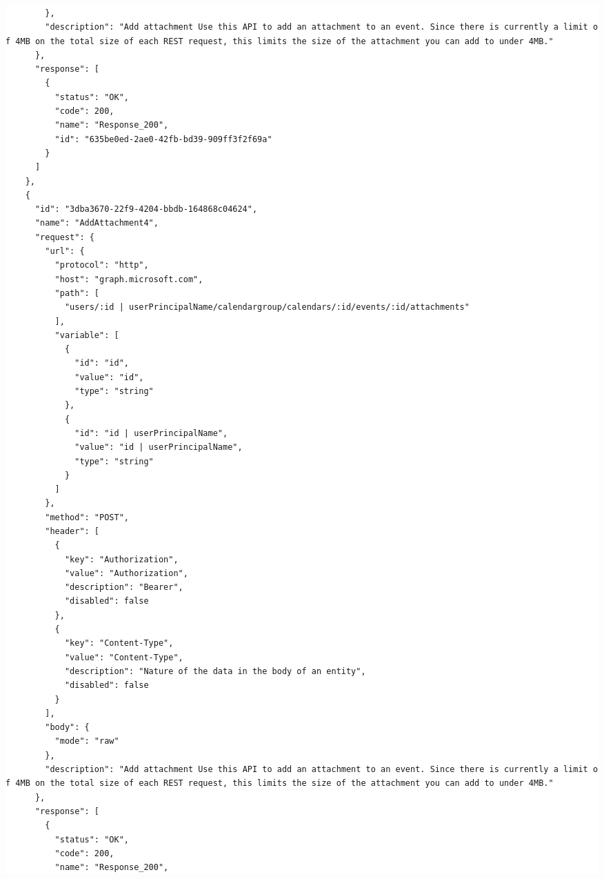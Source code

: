             },
            "description": "Add attachment Use this API to add an attachment to an event. Since there is currently a limit of 4MB on the total size of each REST request, this limits the size of the attachment you can add to under 4MB."
          },
          "response": [
            {
              "status": "OK",
              "code": 200,
              "name": "Response_200",
              "id": "635be0ed-2ae0-42fb-bd39-909ff3f2f69a"
            }
          ]
        },
        {
          "id": "3dba3670-22f9-4204-bbdb-164868c04624",
          "name": "AddAttachment4",
          "request": {
            "url": {
              "protocol": "http",
              "host": "graph.microsoft.com",
              "path": [
                "users/:id | userPrincipalName/calendargroup/calendars/:id/events/:id/attachments"
              ],
              "variable": [
                {
                  "id": "id",
                  "value": "id",
                  "type": "string"
                },
                {
                  "id": "id | userPrincipalName",
                  "value": "id | userPrincipalName",
                  "type": "string"
                }
              ]
            },
            "method": "POST",
            "header": [
              {
                "key": "Authorization",
                "value": "Authorization",
                "description": "Bearer",
                "disabled": false
              },
              {
                "key": "Content-Type",
                "value": "Content-Type",
                "description": "Nature of the data in the body of an entity",
                "disabled": false
              }
            ],
            "body": {
              "mode": "raw"
            },
            "description": "Add attachment Use this API to add an attachment to an event. Since there is currently a limit of 4MB on the total size of each REST request, this limits the size of the attachment you can add to under 4MB."
          },
          "response": [
            {
              "status": "OK",
              "code": 200,
              "name": "Response_200",
